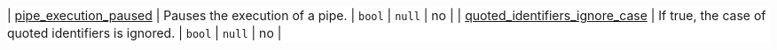 | <a name="input_pipe_execution_paused"></a> [pipe\_execution\_paused](#input\_pipe\_execution\_paused)                                                                                 | Pauses the execution of a pipe.                                                                                                                                                                                                                                                                                                                                                                                                                                                                                                                                                                                                                                      | `bool`                                                                                                                                                                                                                                                                                                                                                                                                                                                                                                                                                                                                                                                                                                                                                                                                                                                                                                                                                                                                                                                                                                                                                                              | `null`                                                                                                                                                                                                                                                                                                                                                                                                                                                                                 |    no    |
| <a name="input_quoted_identifiers_ignore_case"></a> [quoted\_identifiers\_ignore\_case](#input\_quoted\_identifiers\_ignore\_case)                                                    | If true, the case of quoted identifiers is ignored.                                                                                                                                                                                                                                                                                                                                                                                                                                                                                                                                                                                                                  | `bool`                                                                                                                                                                                                                                                                                                                                                                                                                                                                                                                                                                                                                                                                                                                                                                                                                                                                                                                                                                                                                                                                                                                                                                              | `null`                                                                                                                                                                                                                                                                                                                                                                                                                                                                                 |    no    |